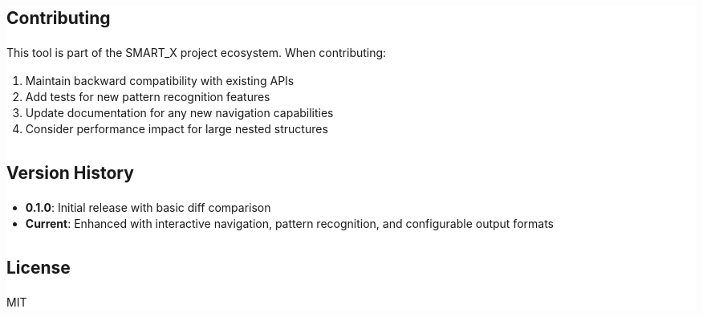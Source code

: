 ## Contributing

This tool is part of the SMART_X project ecosystem. When contributing:

1. Maintain backward compatibility with existing APIs
2. Add tests for new pattern recognition features
3. Update documentation for any new navigation capabilities
4. Consider performance impact for large nested structures

## Version History

- **0.1.0**: Initial release with basic diff comparison
- **Current**: Enhanced with interactive navigation, pattern recognition, and configurable output formats

## License

MIT
